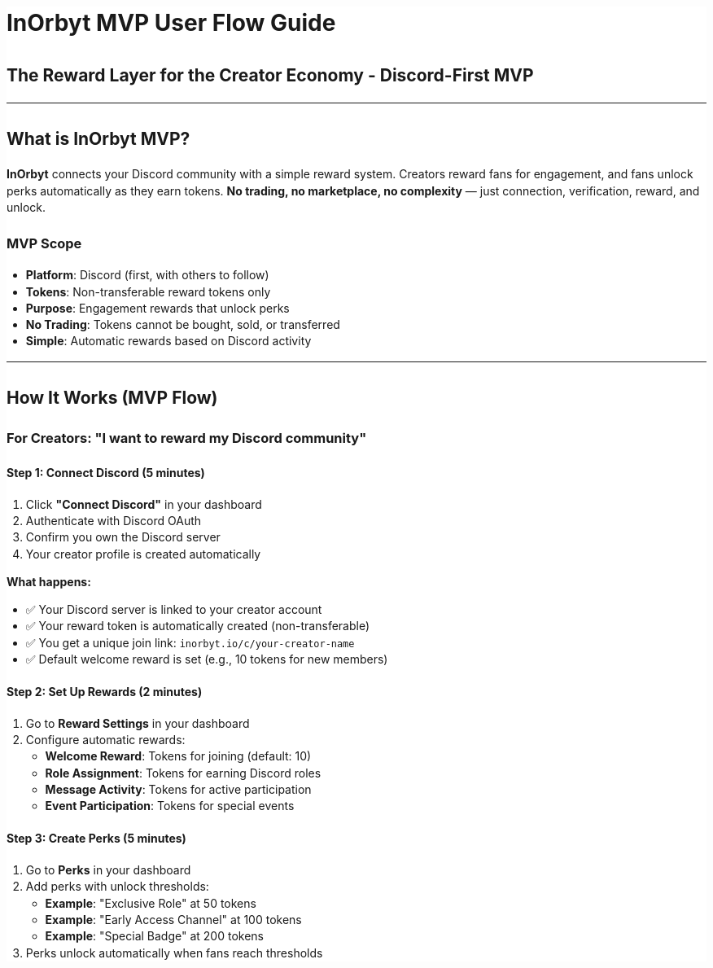# InOrbyt MVP User Flow Guide
## The Reward Layer for the Creator Economy - Discord-First MVP

---

## What is InOrbyt MVP?

**InOrbyt** connects your Discord community with a simple reward system. Creators reward fans for engagement, and fans unlock perks automatically as they earn tokens. **No trading, no marketplace, no complexity** — just connection, verification, reward, and unlock.

### MVP Scope
- **Platform**: Discord (first, with others to follow)
- **Tokens**: Non-transferable reward tokens only
- **Purpose**: Engagement rewards that unlock perks
- **No Trading**: Tokens cannot be bought, sold, or transferred
- **Simple**: Automatic rewards based on Discord activity

---

## How It Works (MVP Flow)

### For Creators: "I want to reward my Discord community"

#### Step 1: Connect Discord (5 minutes)
1. Click **"Connect Discord"** in your dashboard
2. Authenticate with Discord OAuth
3. Confirm you own the Discord server
4. Your creator profile is created automatically

**What happens:**
- ✅ Your Discord server is linked to your creator account
- ✅ Your reward token is automatically created (non-transferable)
- ✅ You get a unique join link: `inorbyt.io/c/your-creator-name`
- ✅ Default welcome reward is set (e.g., 10 tokens for new members)

#### Step 2: Set Up Rewards (2 minutes)
1. Go to **Reward Settings** in your dashboard
2. Configure automatic rewards:
   - **Welcome Reward**: Tokens for joining (default: 10)
   - **Role Assignment**: Tokens for earning Discord roles
   - **Message Activity**: Tokens for active participation
   - **Event Participation**: Tokens for special events

#### Step 3: Create Perks (5 minutes)
1. Go to **Perks** in your dashboard
2. Add perks with unlock thresholds:
   - **Example**: "Exclusive Role" at 50 tokens
   - **Example**: "Early Access Channel" at 100 tokens
   - **Example**: "Special Badge" at 200 tokens
3. Perks unlock automatically when fans reach thresholds
